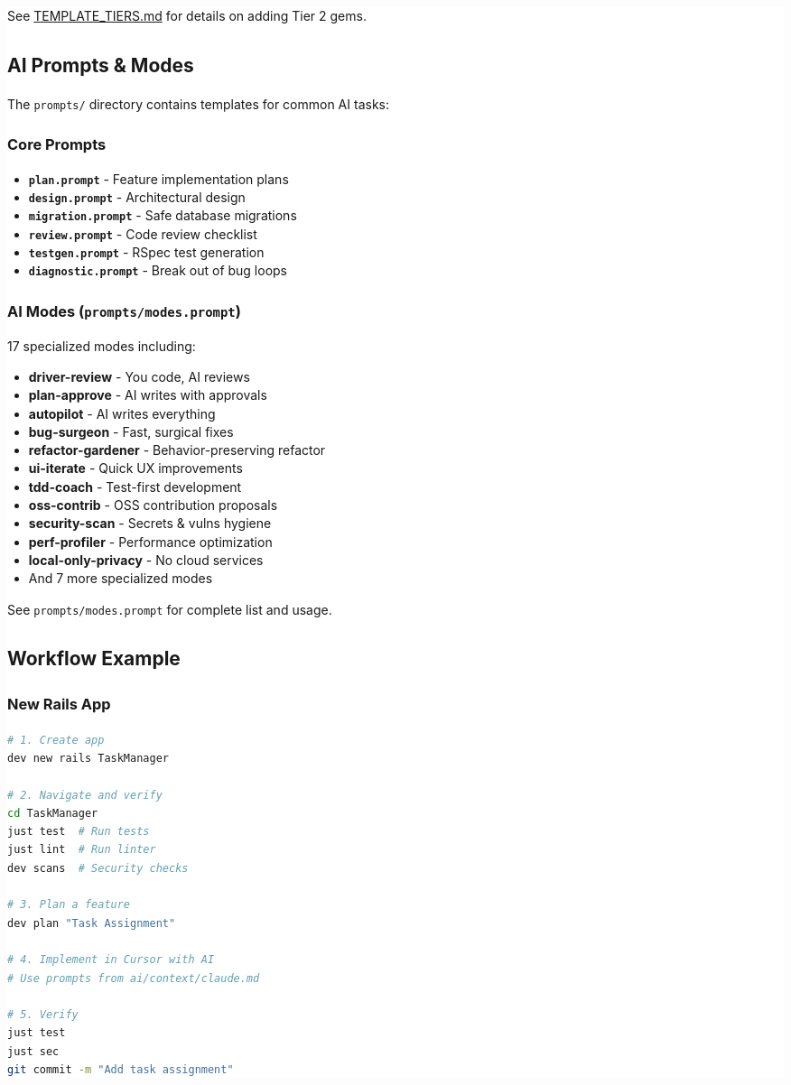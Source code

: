 See [TEMPLATE_TIERS.md](TEMPLATE_TIERS.md) for details on adding Tier 2 gems.

## AI Prompts & Modes

The `prompts/` directory contains templates for common AI tasks:

### Core Prompts
- **`plan.prompt`** - Feature implementation plans
- **`design.prompt`** - Architectural design
- **`migration.prompt`** - Safe database migrations
- **`review.prompt`** - Code review checklist
- **`testgen.prompt`** - RSpec test generation
- **`diagnostic.prompt`** - Break out of bug loops

### AI Modes (`prompts/modes.prompt`)
17 specialized modes including:
- **driver-review** - You code, AI reviews
- **plan-approve** - AI writes with approvals
- **autopilot** - AI writes everything
- **bug-surgeon** - Fast, surgical fixes
- **refactor-gardener** - Behavior-preserving refactor
- **ui-iterate** - Quick UX improvements
- **tdd-coach** - Test-first development
- **oss-contrib** - OSS contribution proposals
- **security-scan** - Secrets & vulns hygiene
- **perf-profiler** - Performance optimization
- **local-only-privacy** - No cloud services
- And 7 more specialized modes

See `prompts/modes.prompt` for complete list and usage.

## Workflow Example

### New Rails App

```bash
# 1. Create app
dev new rails TaskManager

# 2. Navigate and verify
cd TaskManager
just test  # Run tests
just lint  # Run linter
dev scans  # Security checks

# 3. Plan a feature
dev plan "Task Assignment"

# 4. Implement in Cursor with AI
# Use prompts from ai/context/claude.md

# 5. Verify
just test
just sec
git commit -m "Add task assignment"
```
